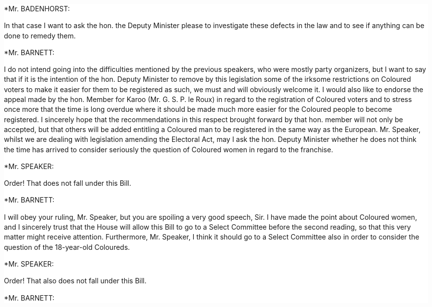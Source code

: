 </speech>

<speech by="#badenhorst">

<from>*Mr. <person refersTo="hansard_za">BADENHORST</person>:</from>

<p>In that case I want to ask the hon. the Deputy Minister please to investigate these defects in the law and to see if anything can be done to remedy them.</p>

</speech>

<speech by="#barnett">

<from>*Mr. <person refersTo="hansard_za">BARNETT</person>:</from>

<p>I do not intend going into the difficulties mentioned by the previous speakers, who were mostly party organizers, but I want to say that if it is the intention of the hon. Deputy Minister to remove by this legislation some of the irksome restrictions on Coloured voters to make it easier for them to be registered as such, we must and will obviously welcome it. I would also like to endorse the appeal made by the hon. Member for Karoo (Mr. G. S. P. le Roux) in regard to the registration of Coloured voters and to stress once more that the time is long overdue where it should be made much more easier for the Coloured people to become registered. I sincerely hope that the recommendations in this respect brought forward by that hon. member will not only be accepted, but that others will be added entitling a Coloured man to be registered in the same way as the European. Mr. Speaker, whilst we are dealing with legislation amending the Electoral Act, may I ask the hon. Deputy Minister whether he does not think the time has arrived to consider seriously the question of Coloured women in regard to the franchise.</p>

</speech>

<speech by="#speaker">

<from>*Mr. <person refersTo="hansard_za">SPEAKER</person>:</from>

<p>Order! That does not fall under this Bill.</p>

</speech>

<speech by="#barnett">

<from>*Mr. <person refersTo="hansard_za">BARNETT</person>:</from>

<p>I will obey your ruling, Mr. Speaker, but you are spoiling a very good speech, Sir. I have made the point about Coloured women, and I sincerely trust that the House will allow this Bill to go to a Select Committee before the second reading, so that this very matter might receive attention. Furthermore, Mr. Speaker, I think it should go to a Select Committee also in order to consider the question of the 18-year-old Coloureds.</p>

</speech>

<speech by="#speaker">

<from>*Mr. <person refersTo="hansard_za">SPEAKER</person>:</from>

<p>Order! That also does not fall under this Bill.</p>

</speech>

<speech by="#barnett">

<from>*Mr. <person refersTo="hansard_za">BARNETT</person>:</from>
